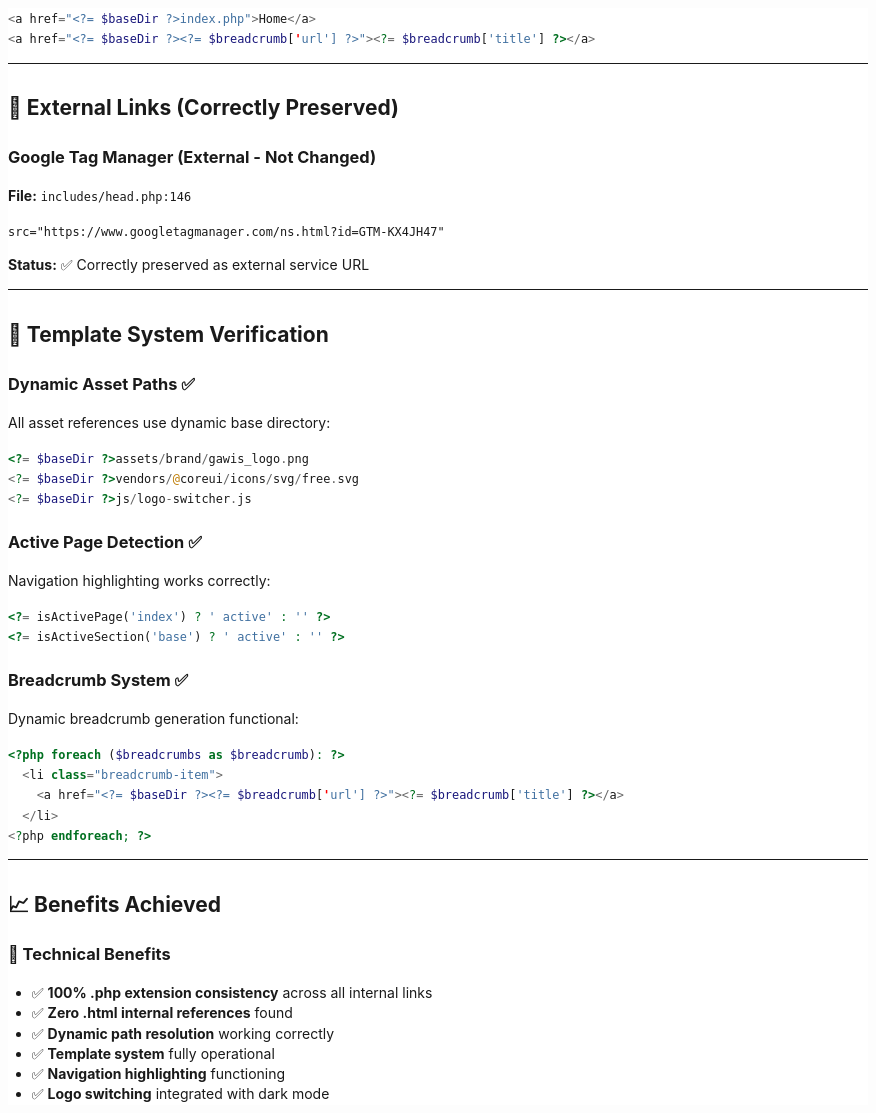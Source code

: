 ```php
<a href="<?= $baseDir ?>index.php">Home</a>
<a href="<?= $baseDir ?><?= $breadcrumb['url'] ?>"><?= $breadcrumb['title'] ?></a>
```

---

## 🚫 External Links (Correctly Preserved)

### Google Tag Manager (External - Not Changed)
**File:** `includes/head.php:146`
```html
src="https://www.googletagmanager.com/ns.html?id=GTM-KX4JH47"
```
**Status:** ✅ Correctly preserved as external service URL

---

## 🎯 Template System Verification

### Dynamic Asset Paths ✅
All asset references use dynamic base directory:
```php
<?= $baseDir ?>assets/brand/gawis_logo.png
<?= $baseDir ?>vendors/@coreui/icons/svg/free.svg
<?= $baseDir ?>js/logo-switcher.js
```

### Active Page Detection ✅
Navigation highlighting works correctly:
```php
<?= isActivePage('index') ? ' active' : '' ?>
<?= isActiveSection('base') ? ' active' : '' ?>
```

### Breadcrumb System ✅
Dynamic breadcrumb generation functional:
```php
<?php foreach ($breadcrumbs as $breadcrumb): ?>
  <li class="breadcrumb-item">
    <a href="<?= $baseDir ?><?= $breadcrumb['url'] ?>"><?= $breadcrumb['title'] ?></a>
  </li>
<?php endforeach; ?>
```

---

## 📈 Benefits Achieved

### 🔧 Technical Benefits
- ✅ **100% .php extension consistency** across all internal links
- ✅ **Zero .html internal references** found
- ✅ **Dynamic path resolution** working correctly
- ✅ **Template system** fully operational
- ✅ **Navigation highlighting** functioning
- ✅ **Logo switching** integrated with dark mode
